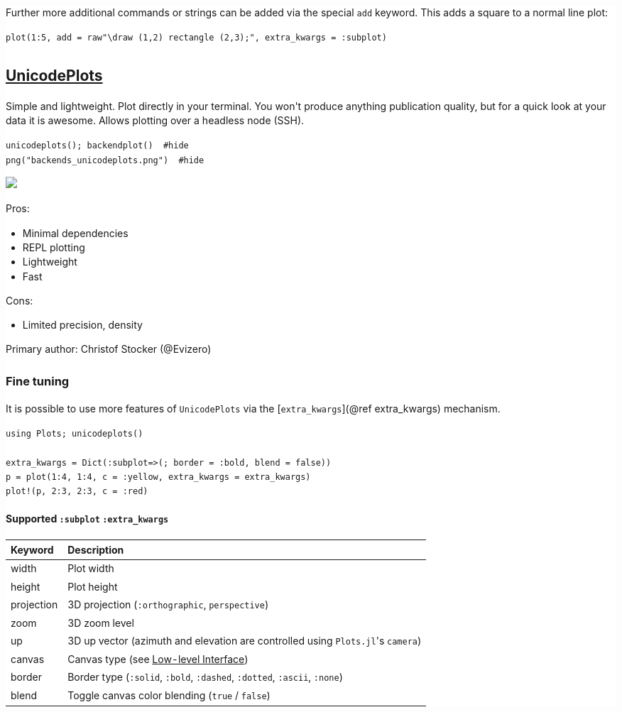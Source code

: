 Further more additional commands or strings can be added via the special `add` keyword.
This adds a square to a normal line plot:

```@example backends
plot(1:5, add = raw"\draw (1,2) rectangle (2,3);", extra_kwargs = :subplot)
```

## [UnicodePlots](https://github.com/JuliaPlots/UnicodePlots.jl)

Simple and lightweight. Plot directly in your terminal. You won't produce anything publication quality, but for a quick look at your data it is awesome. Allows plotting over a headless node (SSH).

```@example backends
unicodeplots(); backendplot()  #hide
png("backends_unicodeplots.png")  #hide
```
![](backends_unicodeplots.png)

Pros:

- Minimal dependencies
- REPL plotting
- Lightweight
- Fast

Cons:

- Limited precision, density

Primary author: Christof Stocker (@Evizero)

### Fine tuning
It is possible to use more features of `UnicodePlots` via the [`extra_kwargs`](@ref extra_kwargs) mechanism.

```@example backends
using Plots; unicodeplots()

extra_kwargs = Dict(:subplot=>(; border = :bold, blend = false))
p = plot(1:4, 1:4, c = :yellow, extra_kwargs = extra_kwargs)
plot!(p, 2:3, 2:3, c = :red)
```

#### Supported `:subplot` `:extra_kwargs`

| Keyword    | Description                                                                                                |
| :--------- | :--------------------------------------------------------------------------------------------------------- |
| width      | Plot width                                                                                                 |
| height     | Plot height                                                                                                |
| projection | 3D projection (`:orthographic`, `perspective`)                                                             |
| zoom       | 3D zoom level                                                                                              |
| up         | 3D up vector (azimuth and elevation are controlled using `Plots.jl`'s `camera`)                            |
| canvas     | Canvas type (see [Low-level Interface](https://github.com/JuliaPlots/UnicodePlots.jl#low-level-interface)) |
| border     | Border type (`:solid`, `:bold`, `:dashed`, `:dotted`, `:ascii`, `:none`)                                   |
| blend      | Toggle canvas color blending (`true` / `false`)                                                            |
